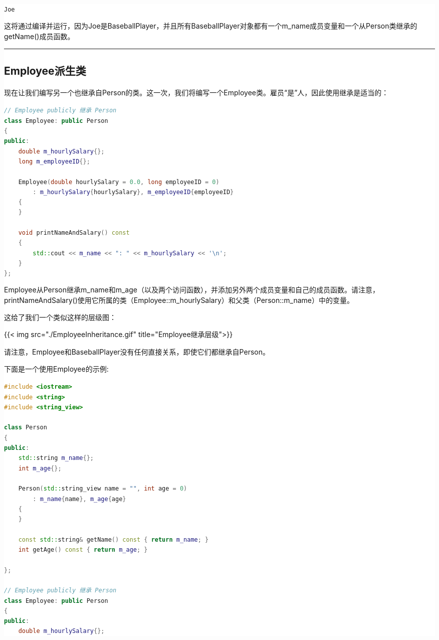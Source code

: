 ```C++
Joe
```

这将通过编译并运行，因为Joe是BaseballPlayer，并且所有BaseballPlayer对象都有一个m_name成员变量和一个从Person类继承的getName()成员函数。

***
## Employee派生类

现在让我们编写另一个也继承自Person的类。这一次，我们将编写一个Employee类。雇员“是”人，因此使用继承是适当的：

```C++
// Employee publicly 继承 Person
class Employee: public Person
{
public:
    double m_hourlySalary{};
    long m_employeeID{};

    Employee(double hourlySalary = 0.0, long employeeID = 0)
        : m_hourlySalary{hourlySalary}, m_employeeID{employeeID}
    {
    }

    void printNameAndSalary() const
    {
        std::cout << m_name << ": " << m_hourlySalary << '\n';
    }
};
```

Employee从Person继承m_name和m_age（以及两个访问函数），并添加另外两个成员变量和自己的成员函数。请注意，printNameAndSalary()使用它所属的类（Employee::m_hourlySalary）和父类（Person::m_name）中的变量。

这给了我们一个类似这样的层级图：

{{< img src="./EmployeeInheritance.gif" title="Employee继承层级">}}

请注意，Employee和BaseballPlayer没有任何直接关系，即使它们都继承自Person。

下面是一个使用Employee的示例:

```C++
#include <iostream>
#include <string>
#include <string_view>

class Person
{
public:
    std::string m_name{};
    int m_age{};

    Person(std::string_view name = "", int age = 0)
        : m_name{name}, m_age{age}
    {
    }

    const std::string& getName() const { return m_name; }
    int getAge() const { return m_age; }

};

// Employee publicly 继承 Person
class Employee: public Person
{
public:
    double m_hourlySalary{};
```
